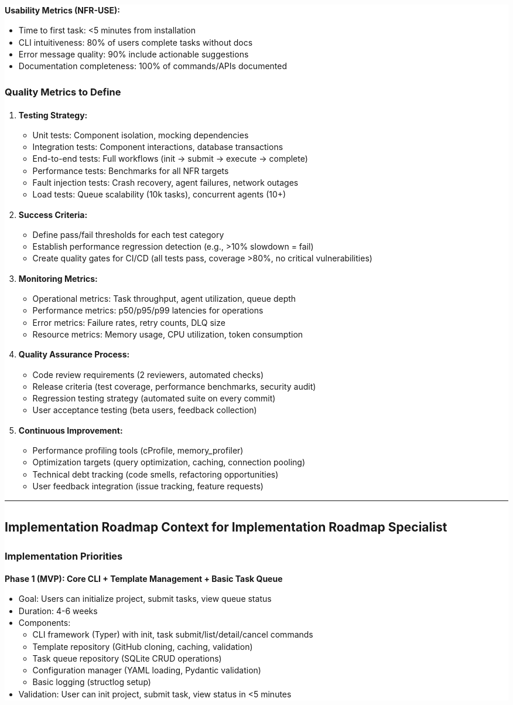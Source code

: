 **Usability Metrics (NFR-USE):**
- Time to first task: <5 minutes from installation
- CLI intuitiveness: 80% of users complete tasks without docs
- Error message quality: 90% include actionable suggestions
- Documentation completeness: 100% of commands/APIs documented

### Quality Metrics to Define

1. **Testing Strategy:**
   - Unit tests: Component isolation, mocking dependencies
   - Integration tests: Component interactions, database transactions
   - End-to-end tests: Full workflows (init → submit → execute → complete)
   - Performance tests: Benchmarks for all NFR targets
   - Fault injection tests: Crash recovery, agent failures, network outages
   - Load tests: Queue scalability (10k tasks), concurrent agents (10+)

2. **Success Criteria:**
   - Define pass/fail thresholds for each test category
   - Establish performance regression detection (e.g., >10% slowdown = fail)
   - Create quality gates for CI/CD (all tests pass, coverage >80%, no critical vulnerabilities)

3. **Monitoring Metrics:**
   - Operational metrics: Task throughput, agent utilization, queue depth
   - Performance metrics: p50/p95/p99 latencies for operations
   - Error metrics: Failure rates, retry counts, DLQ size
   - Resource metrics: Memory usage, CPU utilization, token consumption

4. **Quality Assurance Process:**
   - Code review requirements (2 reviewers, automated checks)
   - Release criteria (test coverage, performance benchmarks, security audit)
   - Regression testing strategy (automated suite on every commit)
   - User acceptance testing (beta users, feedback collection)

5. **Continuous Improvement:**
   - Performance profiling tools (cProfile, memory_profiler)
   - Optimization targets (query optimization, caching, connection pooling)
   - Technical debt tracking (code smells, refactoring opportunities)
   - User feedback integration (issue tracking, feature requests)

---

## Implementation Roadmap Context for Implementation Roadmap Specialist

### Implementation Priorities

**Phase 1 (MVP): Core CLI + Template Management + Basic Task Queue**
- Goal: Users can initialize project, submit tasks, view queue status
- Duration: 4-6 weeks
- Components:
  - CLI framework (Typer) with init, task submit/list/detail/cancel commands
  - Template repository (GitHub cloning, caching, validation)
  - Task queue repository (SQLite CRUD operations)
  - Configuration manager (YAML loading, Pydantic validation)
  - Basic logging (structlog setup)
- Validation: User can init project, submit task, view status in <5 minutes
